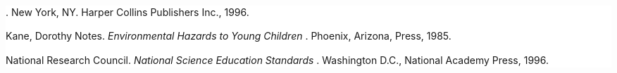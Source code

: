   </i>
  . New York, NY. Harper Collins Publishers Inc., 1996.
 </p>
 <p>
  Kane, Dorothy Notes.
  <i>
   Environmental Hazards to Young Children
  </i>
  . Phoenix, Arizona, Press, 1985.
 </p>
 <p>
  National Research Council.
  <i>
   National Science Education Standards
  </i>
  . Washington D.C., National Academy Press, 1996.
 </p>

</body>
